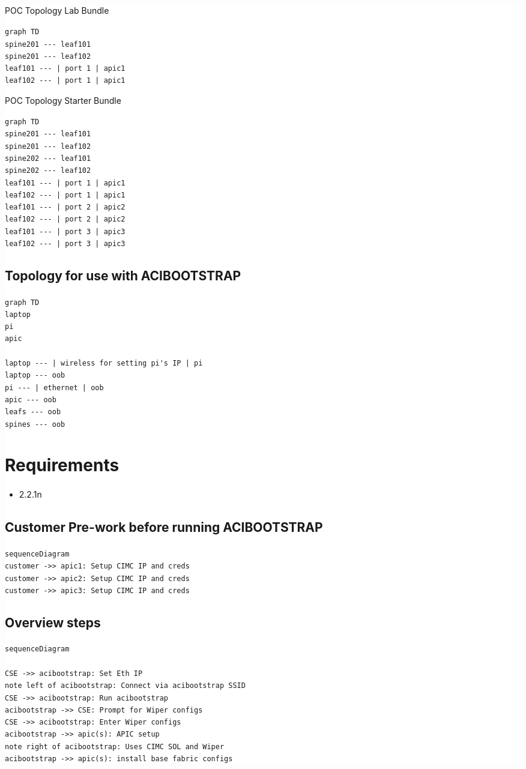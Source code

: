 
POC Topology Lab Bundle
``` mermaid
graph TD
spine201 --- leaf101
spine201 --- leaf102
leaf101 --- | port 1 | apic1
leaf102 --- | port 1 | apic1
```

POC Topology Starter Bundle
``` mermaid
graph TD
spine201 --- leaf101
spine201 --- leaf102
spine202 --- leaf101
spine202 --- leaf102
leaf101 --- | port 1 | apic1
leaf102 --- | port 1 | apic1
leaf101 --- | port 2 | apic2
leaf102 --- | port 2 | apic2
leaf101 --- | port 3 | apic3
leaf102 --- | port 3 | apic3
```

## Topology for use with ACIBOOTSTRAP

```mermaid Network Diagram
graph TD
laptop
pi
apic

laptop --- | wireless for setting pi's IP | pi
laptop --- oob
pi --- | ethernet | oob
apic --- oob
leafs --- oob
spines --- oob
```

# Requirements
* 2.2.1n

## Customer Pre-work before running ACIBOOTSTRAP
```mermaid Pre-work
sequenceDiagram
customer ->> apic1: Setup CIMC IP and creds
customer ->> apic2: Setup CIMC IP and creds
customer ->> apic3: Setup CIMC IP and creds
```
## Overview steps
```mermaid Pre-acibootstrap work
sequenceDiagram

CSE ->> acibootstrap: Set Eth IP
note left of acibootstrap: Connect via acibootstrap SSID
CSE ->> acibootstrap: Run acibootstrap
acibootstrap ->> CSE: Prompt for Wiper configs
CSE ->> acibootstrap: Enter Wiper configs
acibootstrap ->> apic(s): APIC setup
note right of acibootstrap: Uses CIMC SOL and Wiper
acibootstrap ->> apic(s): install base fabric configs
```